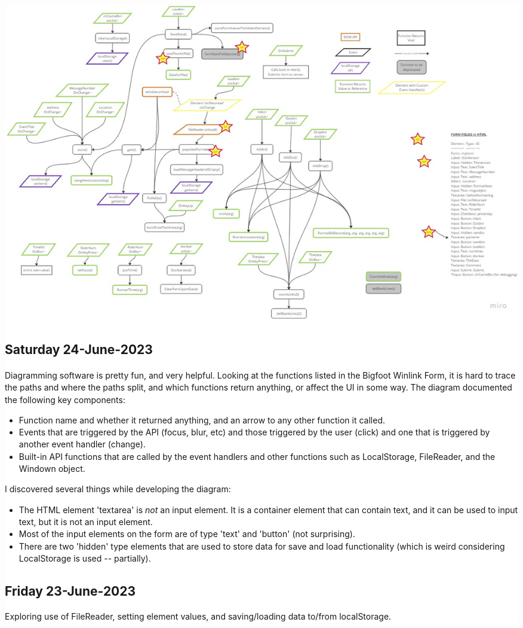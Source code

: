 ![Bigfoot Bib Tracker Form Functional Diagram](images/bigfoot-bib-tracker-form-functional-diagram.jpg)

## Saturday 24-June-2023

Diagramming software is pretty fun, and very helpful. Looking at the functions listed in the Bigfoot Winlink Form, it is hard to trace the paths and where the paths split, and which functions return anything, or affect the UI in some way. The diagram documented the following key components:

- Function name and whether it returned anything, and an arrow to any other function it called.
- Events that are triggered by the API (focus, blur, etc) and those triggered by the user (click) and one that is triggered by another event handler (change).
- Built-in API functions that are called by the event handlers and other functions such as LocalStorage, FileReader, and the Windown object.

I discovered several things while developing the diagram:

- The HTML element 'textarea' is _not_ an input element. It is a container element that can contain text, and it can be used to input text, but it is not an input element.
- Most of the input elements on the form are of type 'text' and 'button' (not surprising).
- There are two 'hidden' type elements that are used to store data for save and load functionality (which is weird considering LocalStorage is used -- partially).

## Friday 23-June-2023

Exploring use of FileReader, setting element values, and saving/loading data to/from localStorage.

